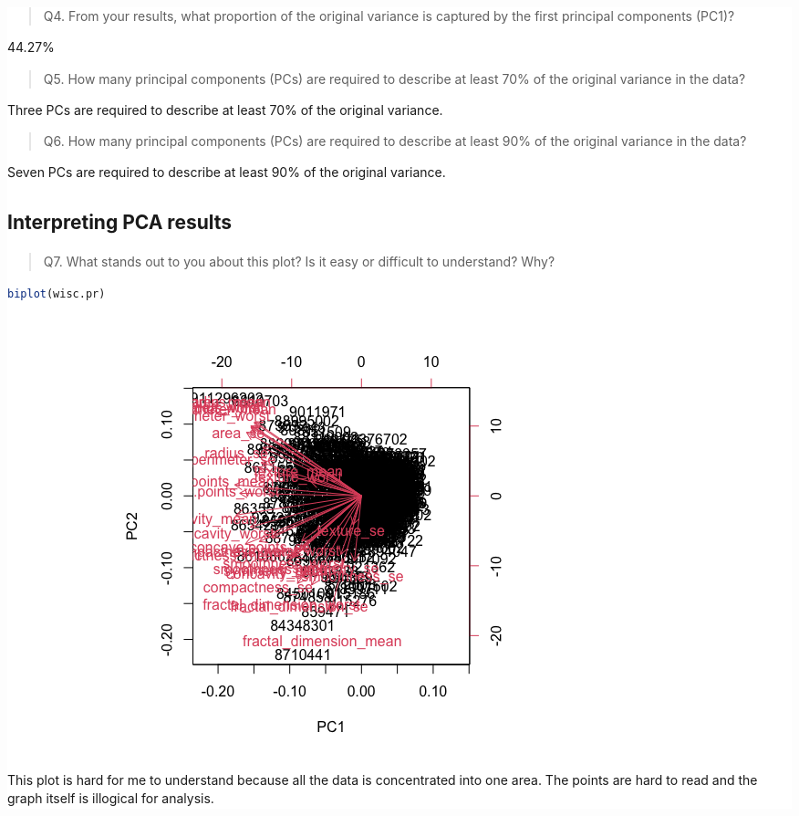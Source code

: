 > Q4. From your results, what proportion of the original variance is
> captured by the first principal components (PC1)?

44.27%

> Q5. How many principal components (PCs) are required to describe at
> least 70% of the original variance in the data?

Three PCs are required to describe at least 70% of the original
variance.

> Q6. How many principal components (PCs) are required to describe at
> least 90% of the original variance in the data?

Seven PCs are required to describe at least 90% of the original
variance.

## Interpreting PCA results

> Q7. What stands out to you about this plot? Is it easy or difficult to
> understand? Why?

``` r
biplot(wisc.pr)
```

![](class08lab_files/figure-commonmark/unnamed-chunk-11-1.png)

This plot is hard for me to understand because all the data is
concentrated into one area. The points are hard to read and the graph
itself is illogical for analysis.
